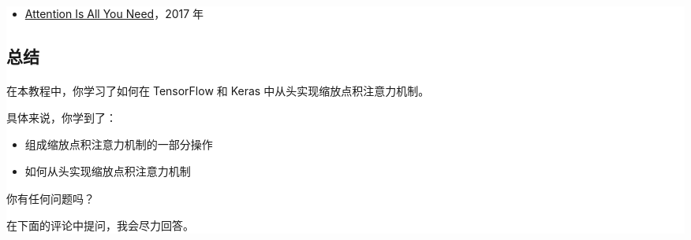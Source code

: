 +   [Attention Is All You Need](https://arxiv.org/abs/1706.03762)，2017 年

## **总结**

在本教程中，你学习了如何在 TensorFlow 和 Keras 中从头实现缩放点积注意力机制。

具体来说，你学到了：

+   组成缩放点积注意力机制的一部分操作

+   如何从头实现缩放点积注意力机制

你有任何问题吗？

在下面的评论中提问，我会尽力回答。
